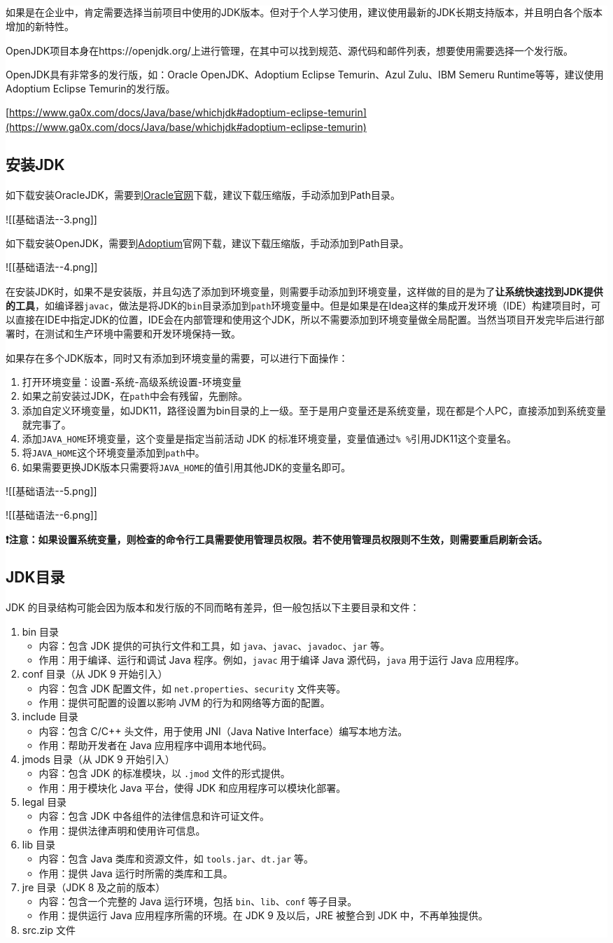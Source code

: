 如果是在企业中，肯定需要选择当前项目中使用的JDK版本。但对于个人学习使用，建议使用最新的JDK长期支持版本，并且明白各个版本增加的新特性。

OpenJDK项目本身在https://openjdk.org/上进行管理，在其中可以找到规范、源代码和邮件列表，想要使用需要选择一个发行版。

OpenJDK具有非常多的发行版，如：Oracle OpenJDK、Adoptium Eclipse Temurin、Azul Zulu、IBM Semeru Runtime等等，建议使用Adoptium Eclipse Temurin的发行版。

[https://www.ga0x.com/docs/Java/base/whichjdk#adoptium-eclipse-temurin](https://www.ga0x.com/docs/Java/base/whichjdk#adoptium-eclipse-temurin)

## 安装JDK

如下载安装OracleJDK，需要到[Oracle官网](https://www.oracle.com/java/technologies/downloads/#jdk21-windows)下载，建议下载压缩版，手动添加到Path目录。

![[基础语法--3.png]]

如下载安装OpenJDK，需要到[Adoptium](https://adoptium.net/temurin/releases/?os=windows&package=jdk&arch=x64)官网下载，建议下载压缩版，手动添加到Path目录。

![[基础语法--4.png]]

在安装JDK时，如果不是安装版，并且勾选了添加到环境变量，则需要手动添加到环境变量，这样做的目的是为了**让系统快速找到JDK提供的工具**，如编译器`javac`，做法是将JDK的`bin`目录添加到`path`环境变量中。但是如果是在Idea这样的集成开发环境（IDE）构建项目时，可以直接在IDE中指定JDK的位置，IDE会在内部管理和使用这个JDK，所以不需要添加到环境变量做全局配置。当然当项目开发完毕后进行部署时，在测试和生产环境中需要和开发环境保持一致。

如果存在多个JDK版本，同时又有添加到环境变量的需要，可以进行下面操作：

1. 打开环境变量：设置-系统-高级系统设置-环境变量
2. 如果之前安装过JDK，在`path`中会有残留，先删除。
3. 添加自定义环境变量，如JDK11，路径设置为bin目录的上一级。至于是用户变量还是系统变量，现在都是个人PC，直接添加到系统变量就完事了。
4. 添加`JAVA_HOME`环境变量，这个变量是指定当前活动 JDK 的标准环境变量，变量值通过`% %`引用JDK11这个变量名。
5. 将`JAVA_HOME`这个环境变量添加到`path`中。
6. 如果需要更换JDK版本只需要将`JAVA_HOME`的值引用其他JDK的变量名即可。

![[基础语法--5.png]]

![[基础语法--6.png]]

**❗注意：如果设置系统变量，则检查的命令行工具需要使用管理员权限。若不使用管理员权限则不生效，则需要重启刷新会话。**

## JDK目录

JDK 的目录结构可能会因为版本和发行版的不同而略有差异，但一般包括以下主要目录和文件：

1. bin 目录
    - 内容：包含 JDK 提供的可执行文件和工具，如 `java`、`javac`、`javadoc`、`jar` 等。
    - 作用：用于编译、运行和调试 Java 程序。例如，`javac` 用于编译 Java 源代码，`java` 用于运行 Java 应用程序。
2. conf 目录（从 JDK 9 开始引入）
    - 内容：包含 JDK 配置文件，如 `net.properties`、`security` 文件夹等。
    - 作用：提供可配置的设置以影响 JVM 的行为和网络等方面的配置。
3. include 目录
    - 内容：包含 C/C++ 头文件，用于使用 JNI（Java Native Interface）编写本地方法。
    - 作用：帮助开发者在 Java 应用程序中调用本地代码。
4. jmods 目录（从 JDK 9 开始引入）
    - 内容：包含 JDK 的标准模块，以 `.jmod` 文件的形式提供。
    - 作用：用于模块化 Java 平台，使得 JDK 和应用程序可以模块化部署。
5. legal 目录
    - 内容：包含 JDK 中各组件的法律信息和许可证文件。
    - 作用：提供法律声明和使用许可信息。
6. lib 目录
    - 内容：包含 Java 类库和资源文件，如 `tools.jar`、`dt.jar` 等。
    - 作用：提供 Java 运行时所需的类库和工具。
7. jre 目录（JDK 8 及之前的版本）
    - 内容：包含一个完整的 Java 运行环境，包括 `bin`、`lib`、`conf` 等子目录。
    - 作用：提供运行 Java 应用程序所需的环境。在 JDK 9 及以后，JRE 被整合到 JDK 中，不再单独提供。
8. src.zip 文件